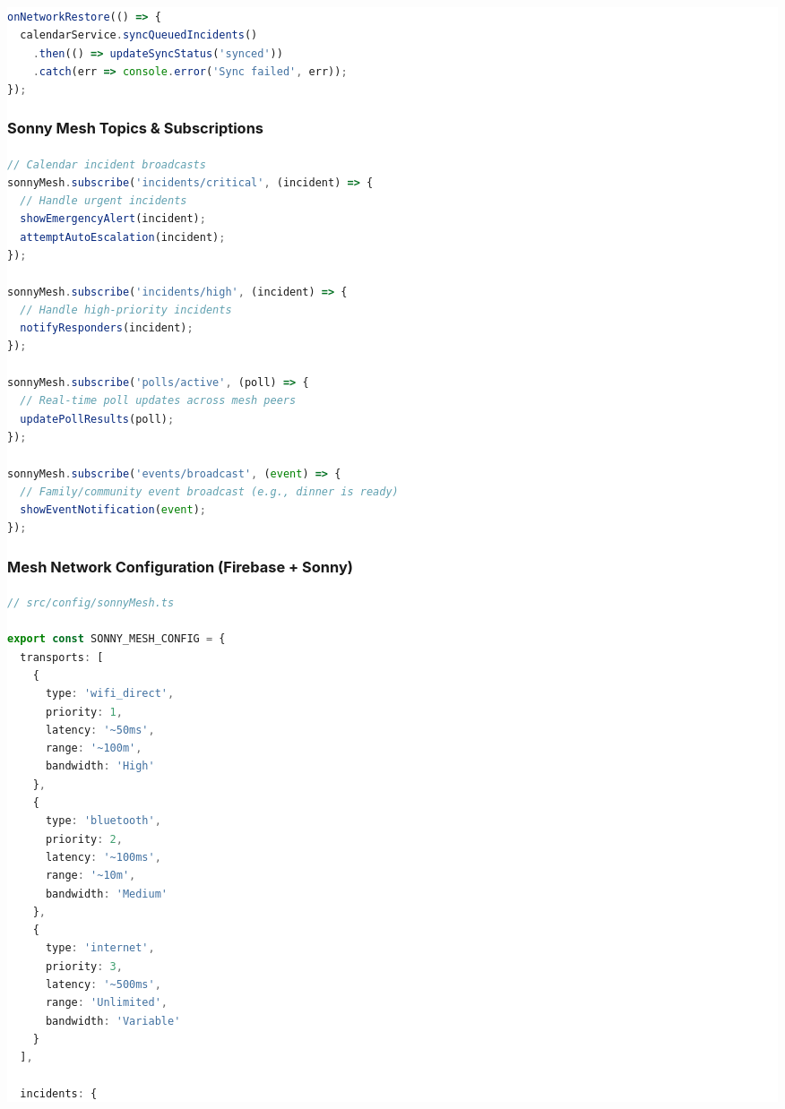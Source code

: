```typescript
onNetworkRestore(() => {
  calendarService.syncQueuedIncidents()
    .then(() => updateSyncStatus('synced'))
    .catch(err => console.error('Sync failed', err));
});
```

### Sonny Mesh Topics & Subscriptions

```typescript
// Calendar incident broadcasts
sonnyMesh.subscribe('incidents/critical', (incident) => {
  // Handle urgent incidents
  showEmergencyAlert(incident);
  attemptAutoEscalation(incident);
});

sonnyMesh.subscribe('incidents/high', (incident) => {
  // Handle high-priority incidents
  notifyResponders(incident);
});

sonnyMesh.subscribe('polls/active', (poll) => {
  // Real-time poll updates across mesh peers
  updatePollResults(poll);
});

sonnyMesh.subscribe('events/broadcast', (event) => {
  // Family/community event broadcast (e.g., dinner is ready)
  showEventNotification(event);
});
```

### Mesh Network Configuration (Firebase + Sonny)

```typescript
// src/config/sonnyMesh.ts

export const SONNY_MESH_CONFIG = {
  transports: [
    {
      type: 'wifi_direct',
      priority: 1,
      latency: '~50ms',
      range: '~100m',
      bandwidth: 'High'
    },
    {
      type: 'bluetooth',
      priority: 2,
      latency: '~100ms',
      range: '~10m',
      bandwidth: 'Medium'
    },
    {
      type: 'internet',
      priority: 3,
      latency: '~500ms',
      range: 'Unlimited',
      bandwidth: 'Variable'
    }
  ],
  
  incidents: {
```